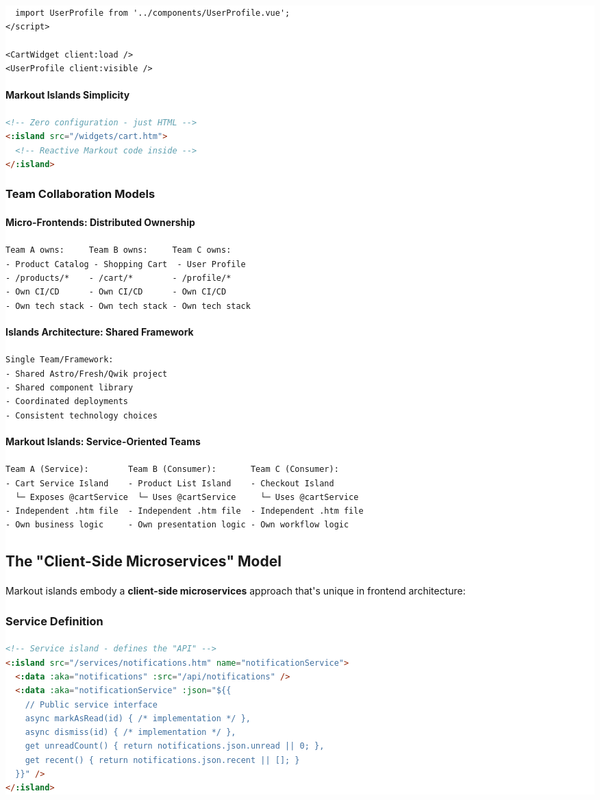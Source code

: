 ```astro
  import UserProfile from '../components/UserProfile.vue';
</script>

<CartWidget client:load />
<UserProfile client:visible />
```

#### Markout Islands Simplicity
```html
<!-- Zero configuration - just HTML -->
<:island src="/widgets/cart.htm">
  <!-- Reactive Markout code inside -->
</:island>
```

### Team Collaboration Models

#### Micro-Frontends: Distributed Ownership
```
Team A owns:     Team B owns:     Team C owns:
- Product Catalog - Shopping Cart  - User Profile
- /products/*    - /cart/*        - /profile/*
- Own CI/CD      - Own CI/CD      - Own CI/CD
- Own tech stack - Own tech stack - Own tech stack
```

#### Islands Architecture: Shared Framework
```
Single Team/Framework:
- Shared Astro/Fresh/Qwik project
- Shared component library
- Coordinated deployments
- Consistent technology choices
```

#### Markout Islands: Service-Oriented Teams
```
Team A (Service):        Team B (Consumer):       Team C (Consumer):
- Cart Service Island    - Product List Island    - Checkout Island
  └─ Exposes @cartService  └─ Uses @cartService     └─ Uses @cartService
- Independent .htm file  - Independent .htm file  - Independent .htm file
- Own business logic     - Own presentation logic - Own workflow logic
```

## The "Client-Side Microservices" Model

Markout islands embody a **client-side microservices** approach that's unique in frontend architecture:

### Service Definition
```html
<!-- Service island - defines the "API" -->
<:island src="/services/notifications.htm" name="notificationService">
  <:data :aka="notifications" :src="/api/notifications" />
  <:data :aka="notificationService" :json="${{
    // Public service interface
    async markAsRead(id) { /* implementation */ },
    async dismiss(id) { /* implementation */ },
    get unreadCount() { return notifications.json.unread || 0; },
    get recent() { return notifications.json.recent || []; }
  }}" />
</:island>
```
